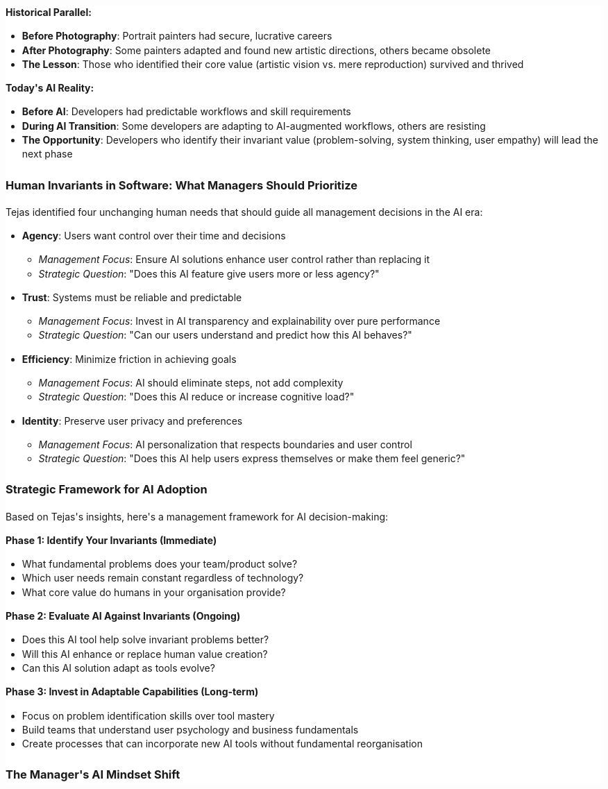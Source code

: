 **Historical Parallel:**
* **Before Photography**: Portrait painters had secure, lucrative careers
* **After Photography**: Some painters adapted and found new artistic directions, others became obsolete
* **The Lesson**: Those who identified their core value (artistic vision vs. mere reproduction) survived and thrived

**Today's AI Reality:**
* **Before AI**: Developers had predictable workflows and skill requirements
* **During AI Transition**: Some developers are adapting to AI-augmented workflows, others are resisting
* **The Opportunity**: Developers who identify their invariant value (problem-solving, system thinking, user empathy) will lead the next phase

### Human Invariants in Software: What Managers Should Prioritize

Tejas identified four unchanging human needs that should guide all management decisions in the AI era:

* **Agency**: Users want control over their time and decisions
  * *Management Focus*: Ensure AI solutions enhance user control rather than replacing it
  * *Strategic Question*: "Does this AI feature give users more or less agency?"

* **Trust**: Systems must be reliable and predictable  
  * *Management Focus*: Invest in AI transparency and explainability over pure performance
  * *Strategic Question*: "Can our users understand and predict how this AI behaves?"

* **Efficiency**: Minimize friction in achieving goals
  * *Management Focus*: AI should eliminate steps, not add complexity
  * *Strategic Question*: "Does this AI reduce or increase cognitive load?"

* **Identity**: Preserve user privacy and preferences
  * *Management Focus*: AI personalization that respects boundaries and user control
  * *Strategic Question*: "Does this AI help users express themselves or make them feel generic?"

### Strategic Framework for AI Adoption

Based on Tejas's insights, here's a management framework for AI decision-making:

**Phase 1: Identify Your Invariants (Immediate)**
* What fundamental problems does your team/product solve?
* Which user needs remain constant regardless of technology?
* What core value do humans in your organisation provide?

**Phase 2: Evaluate AI Against Invariants (Ongoing)**  
* Does this AI tool help solve invariant problems better?
* Will this AI enhance or replace human value creation?
* Can this AI solution adapt as tools evolve?

**Phase 3: Invest in Adaptable Capabilities (Long-term)**
* Focus on problem identification skills over tool mastery
* Build teams that understand user psychology and business fundamentals
* Create processes that can incorporate new AI tools without fundamental reorganisation

### The Manager's AI Mindset Shift
